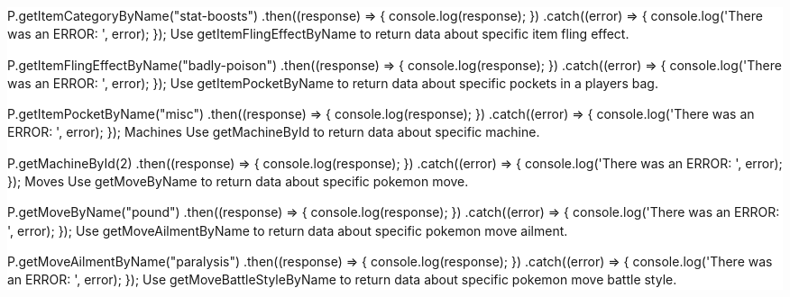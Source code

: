   P.getItemCategoryByName("stat-boosts")
    .then((response) => {
      console.log(response);
    })
    .catch((error) => {
      console.log('There was an ERROR: ', error);
    });
Use getItemFlingEffectByName to return data about specific item fling effect.

  P.getItemFlingEffectByName("badly-poison")
    .then((response) => {
      console.log(response);
    })
    .catch((error) => {
      console.log('There was an ERROR: ', error);
    });
Use getItemPocketByName to return data about specific pockets in a players bag.

  P.getItemPocketByName("misc")
    .then((response) => {
      console.log(response);
    })
    .catch((error) => {
      console.log('There was an ERROR: ', error);
    });
Machines
Use getMachineById to return data about specific machine.

  P.getMachineById(2)
    .then((response) => {
      console.log(response);
    })
    .catch((error) => {
      console.log('There was an ERROR: ', error);
    });
Moves
Use getMoveByName to return data about specific pokemon move.

  P.getMoveByName("pound")
    .then((response) => {
      console.log(response);
    })
    .catch((error) => {
      console.log('There was an ERROR: ', error);
    });
Use getMoveAilmentByName to return data about specific pokemon move ailment.

  P.getMoveAilmentByName("paralysis")
    .then((response) => {
      console.log(response);
    })
    .catch((error) => {
      console.log('There was an ERROR: ', error);
    });
Use getMoveBattleStyleByName to return data about specific pokemon move battle style.
